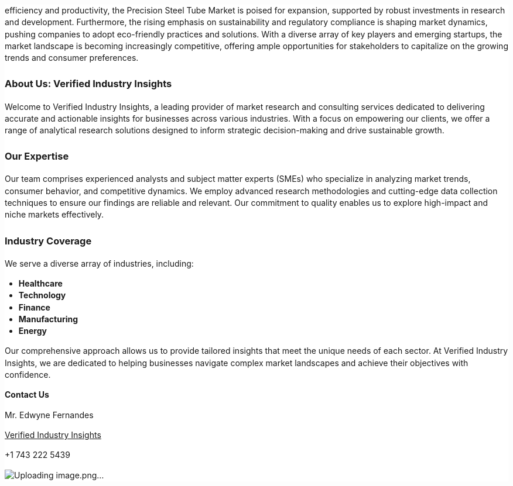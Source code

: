 efficiency and productivity, the Precision Steel Tube Market is poised for expansion, supported by robust investments in research and development. Furthermore, the rising emphasis on sustainability and regulatory compliance is shaping market dynamics, pushing companies to adopt eco-friendly practices and solutions. With a diverse array of key players and emerging startups, the market landscape is becoming increasingly competitive, offering ample opportunities for stakeholders to capitalize on the growing trends and consumer preferences.</p><h3>About Us: Verified Industry Insights</h3><p>Welcome to Verified Industry Insights, a leading provider of market research and consulting services dedicated to delivering accurate and actionable insights for businesses across various industries. With a focus on empowering our clients, we offer a range of analytical research solutions designed to inform strategic decision-making and drive sustainable growth.</p><h3>Our Expertise</h3><p>Our team comprises experienced analysts and subject matter experts (SMEs) who specialize in analyzing market trends, consumer behavior, and competitive dynamics. We employ advanced research methodologies and cutting-edge data collection techniques to ensure our findings are reliable and relevant. Our commitment to quality enables us to explore high-impact and niche markets effectively.</p><h3>Industry Coverage</h3><p>We serve a diverse array of industries, including:</p><ul><li><strong>Healthcare</strong></li><li><strong>Technology</strong></li><li><strong>Finance</strong></li><li><strong>Manufacturing</strong></li><li><strong>Energy</strong></li></ul><p>Our comprehensive approach allows us to provide tailored insights that meet the unique needs of each sector. At Verified Industry Insights, we are dedicated to helping businesses navigate complex market landscapes and achieve their objectives with confidence.</p><p><strong>Contact Us</strong></p><p>Mr. Edwyne Fernandes</p><p><a href="https://www.verifiedindustryinsights.com/">Verified Industry Insights</a></p><p>+1 743 222 5439</p>
![Uploading image.png…]()
